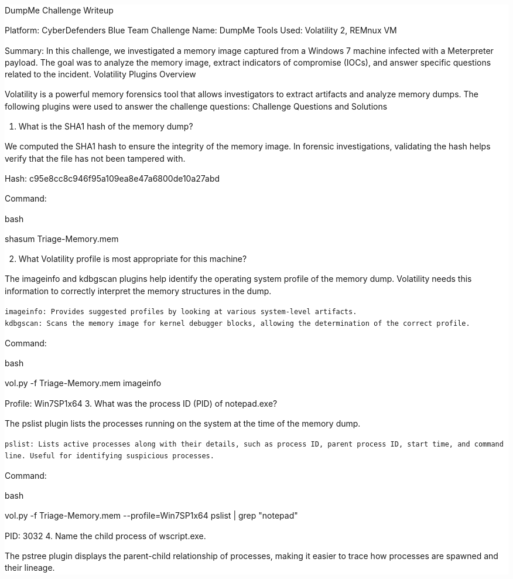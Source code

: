 DumpMe Challenge Writeup

Platform: CyberDefenders Blue Team
Challenge Name: DumpMe
Tools Used: Volatility 2, REMnux VM

Summary:
In this challenge, we investigated a memory image captured from a Windows 7 machine infected with a Meterpreter payload. The goal was to analyze the memory image, extract indicators of compromise (IOCs), and answer specific questions related to the incident.
Volatility Plugins Overview

Volatility is a powerful memory forensics tool that allows investigators to extract artifacts and analyze memory dumps. The following plugins were used to answer the challenge questions:
Challenge Questions and Solutions
1. What is the SHA1 hash of the memory dump?

We computed the SHA1 hash to ensure the integrity of the memory image. In forensic investigations, validating the hash helps verify that the file has not been tampered with.

Hash: c95e8cc8c946f95a109ea8e47a6800de10a27abd

Command:

bash

shasum Triage-Memory.mem

2. What Volatility profile is most appropriate for this machine?

The imageinfo and kdbgscan plugins help identify the operating system profile of the memory dump. Volatility needs this information to correctly interpret the memory structures in the dump.

    imageinfo: Provides suggested profiles by looking at various system-level artifacts.
    kdbgscan: Scans the memory image for kernel debugger blocks, allowing the determination of the correct profile.

Command:

bash

vol.py -f Triage-Memory.mem imageinfo

Profile: Win7SP1x64
3. What was the process ID (PID) of notepad.exe?

The pslist plugin lists the processes running on the system at the time of the memory dump.

    pslist: Lists active processes along with their details, such as process ID, parent process ID, start time, and command line. Useful for identifying suspicious processes.

Command:

bash

vol.py -f Triage-Memory.mem --profile=Win7SP1x64 pslist | grep "notepad"

PID: 3032
4. Name the child process of wscript.exe.

The pstree plugin displays the parent-child relationship of processes, making it easier to trace how processes are spawned and their lineage.
